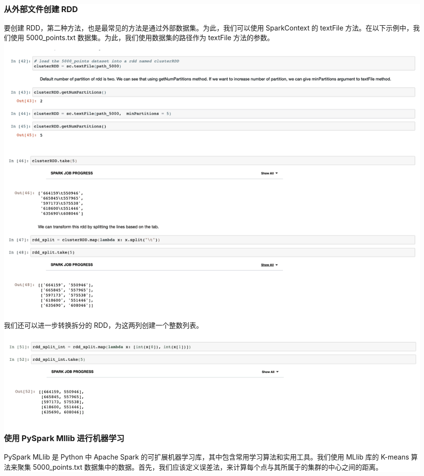 ### 从外部文件创建 RDD

要创建 RDD，第二种方法，也是最常见的方法是通过外部数据集。为此，我们可以使用 SparkContext 的 textFile 方法。在以下示例中，我们使用 5000_points.txt 数据集。为此，我们使用数据集的路径作为 textFile 方法的参数。

![创建 RDD 图像](img/a927303fd900ac277c6f789b4c68881d.png)

![创建 RDD 图像 2](img/3b14b67dc6f96ae8e199e4e8ee80636e.png)

我们还可以进一步转换拆分的 RDD，为这两列创建一个整数列表。

![拆分 RDD 图像](img/a20f76d6d8e81aa34393f0f9f3c4c8f8.png)

### 使用 PySpark Mllib 进行机器学习

PySpark MLlib 是 Python 中 Apache Spark 的可扩展机器学习库，其中包含常用学习算法和实用工具。我们使用 MLlib 库的 K-means 算法来聚集 5000_points.txt 数据集中的数据。首先，我们应该定义误差法，来计算每个点与其所属于的集群的中心之间的距离。
